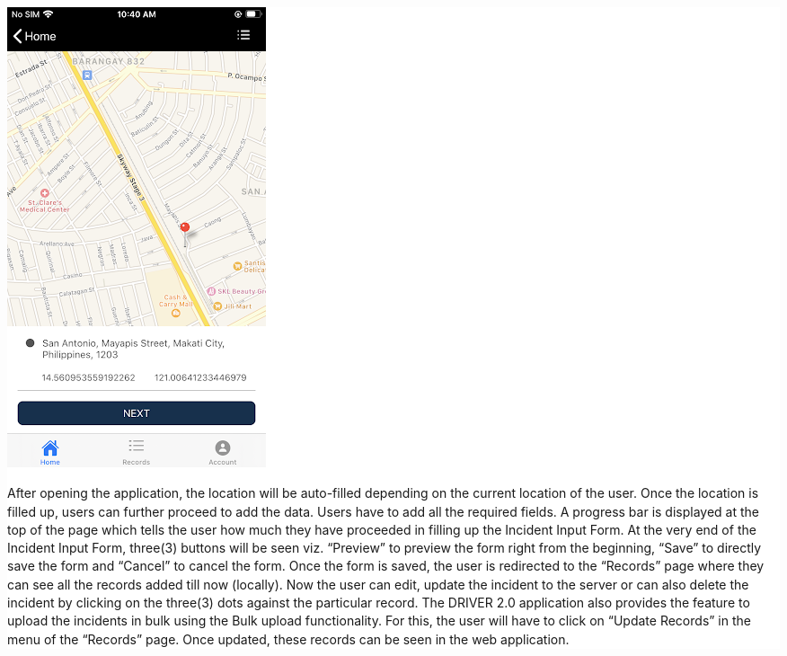 ![Mobile Application Map](images/mobilemap.png)

After opening the application, the location will be auto-filled depending on the current location of the user. Once the location is filled up, users can further proceed to add the data. Users have to add all the required fields. A progress bar is displayed at the top of the page which tells the user how much they have proceeded in filling up the Incident Input Form. At the very end of the Incident Input Form, three(3) buttons will be seen viz. “Preview” to preview the form right from the beginning, “Save” to directly save the form and “Cancel” to cancel the form. Once the form is saved, the user is redirected to the “Records” page where they can see all the records added till now (locally). Now the user can edit, update the incident to the server or can also delete the incident by clicking on the three(3) dots against the particular record. The DRIVER 2.0 application also provides the feature to upload the incidents in bulk using the Bulk upload functionality. For this, the user will have to click on “Update Records” in the menu of the “Records” page. Once updated, these records can be seen in the web application. 
